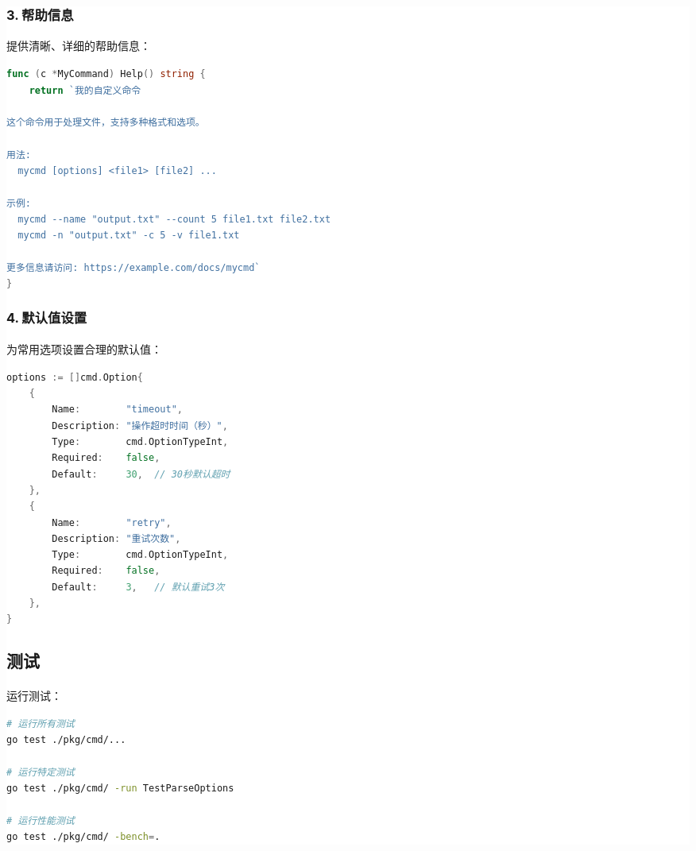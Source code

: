 ### 3. 帮助信息

提供清晰、详细的帮助信息：

```go
func (c *MyCommand) Help() string {
    return `我的自定义命令

这个命令用于处理文件，支持多种格式和选项。

用法:
  mycmd [options] <file1> [file2] ...

示例:
  mycmd --name "output.txt" --count 5 file1.txt file2.txt
  mycmd -n "output.txt" -c 5 -v file1.txt

更多信息请访问: https://example.com/docs/mycmd`
}
```

### 4. 默认值设置

为常用选项设置合理的默认值：

```go
options := []cmd.Option{
    {
        Name:        "timeout",
        Description: "操作超时时间（秒）",
        Type:        cmd.OptionTypeInt,
        Required:    false,
        Default:     30,  // 30秒默认超时
    },
    {
        Name:        "retry",
        Description: "重试次数",
        Type:        cmd.OptionTypeInt,
        Required:    false,
        Default:     3,   // 默认重试3次
    },
}
```

## 测试

运行测试：

```bash
# 运行所有测试
go test ./pkg/cmd/...

# 运行特定测试
go test ./pkg/cmd/ -run TestParseOptions

# 运行性能测试
go test ./pkg/cmd/ -bench=.
```
